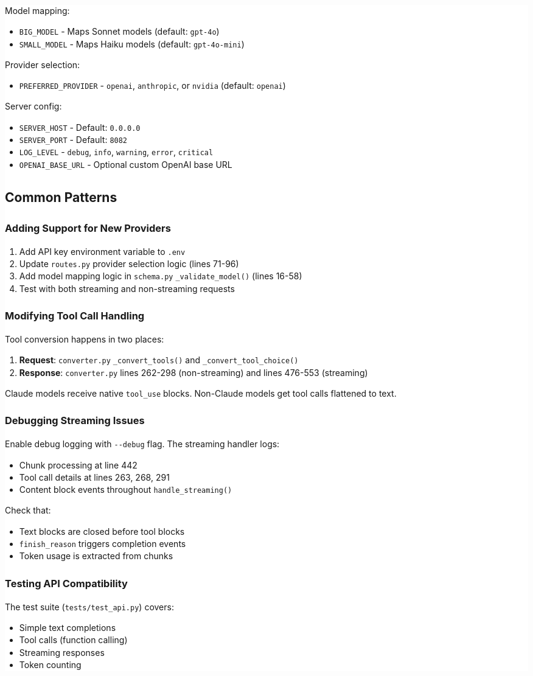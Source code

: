 Model mapping:

- `BIG_MODEL` - Maps Sonnet models (default: `gpt-4o`)
- `SMALL_MODEL` - Maps Haiku models (default: `gpt-4o-mini`)

Provider selection:

- `PREFERRED_PROVIDER` - `openai`, `anthropic`, or `nvidia` (default: `openai`)

Server config:

- `SERVER_HOST` - Default: `0.0.0.0`
- `SERVER_PORT` - Default: `8082`
- `LOG_LEVEL` - `debug`, `info`, `warning`, `error`, `critical`
- `OPENAI_BASE_URL` - Optional custom OpenAI base URL

## Common Patterns

### Adding Support for New Providers

1. Add API key environment variable to `.env`
2. Update `routes.py` provider selection logic (lines 71-96)
3. Add model mapping logic in `schema.py` `_validate_model()` (lines 16-58)
4. Test with both streaming and non-streaming requests

### Modifying Tool Call Handling

Tool conversion happens in two places:

1. **Request**: `converter.py` `_convert_tools()` and `_convert_tool_choice()`
2. **Response**: `converter.py` lines 262-298 (non-streaming) and lines 476-553 (streaming)

Claude models receive native `tool_use` blocks. Non-Claude models get tool calls flattened to text.

### Debugging Streaming Issues

Enable debug logging with `--debug` flag. The streaming handler logs:

- Chunk processing at line 442
- Tool call details at lines 263, 268, 291
- Content block events throughout `handle_streaming()`

Check that:

- Text blocks are closed before tool blocks
- `finish_reason` triggers completion events
- Token usage is extracted from chunks

### Testing API Compatibility

The test suite (`tests/test_api.py`) covers:

- Simple text completions
- Tool calls (function calling)
- Streaming responses
- Token counting
